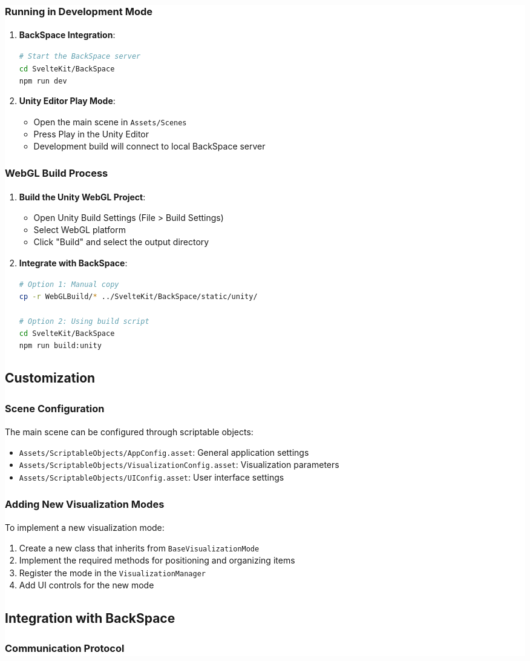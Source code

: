### Running in Development Mode

1. **BackSpace Integration**:
   ```bash
   # Start the BackSpace server
   cd SvelteKit/BackSpace
   npm run dev
   ```

2. **Unity Editor Play Mode**:
   - Open the main scene in `Assets/Scenes`
   - Press Play in the Unity Editor
   - Development build will connect to local BackSpace server

### WebGL Build Process

1. **Build the Unity WebGL Project**:
   - Open Unity Build Settings (File > Build Settings)
   - Select WebGL platform
   - Click "Build" and select the output directory

2. **Integrate with BackSpace**:
   ```bash
   # Option 1: Manual copy
   cp -r WebGLBuild/* ../SvelteKit/BackSpace/static/unity/

   # Option 2: Using build script
   cd SvelteKit/BackSpace
   npm run build:unity
   ```

## Customization

### Scene Configuration

The main scene can be configured through scriptable objects:

- `Assets/ScriptableObjects/AppConfig.asset`: General application settings
- `Assets/ScriptableObjects/VisualizationConfig.asset`: Visualization parameters
- `Assets/ScriptableObjects/UIConfig.asset`: User interface settings

### Adding New Visualization Modes

To implement a new visualization mode:

1. Create a new class that inherits from `BaseVisualizationMode`
2. Implement the required methods for positioning and organizing items
3. Register the mode in the `VisualizationManager`
4. Add UI controls for the new mode

## Integration with BackSpace

### Communication Protocol
